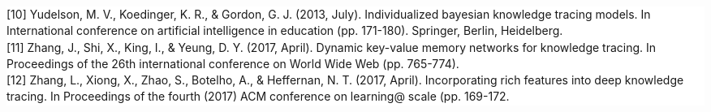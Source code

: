 <a name="footnote_10">[10]</a> Yudelson, M. V., Koedinger, K. R., & Gordon, G. J. (2013, July). Individualized bayesian knowledge tracing models. In International conference on artificial intelligence in education (pp. 171-180). Springer, Berlin, Heidelberg.<br>
<a name="footnote_11">[11]</a> Zhang, J., Shi, X., King, I., & Yeung, D. Y. (2017, April). Dynamic key-value memory networks for knowledge tracing. In Proceedings of the 26th international conference on World Wide Web (pp. 765-774).<br>
<a name="footnote_12">[12]</a> Zhang, L., Xiong, X., Zhao, S., Botelho, A., & Heffernan, N. T. (2017, April). Incorporating rich features into deep knowledge tracing. In Proceedings of the fourth (2017) ACM conference on learning@ scale (pp. 169-172. <br>




